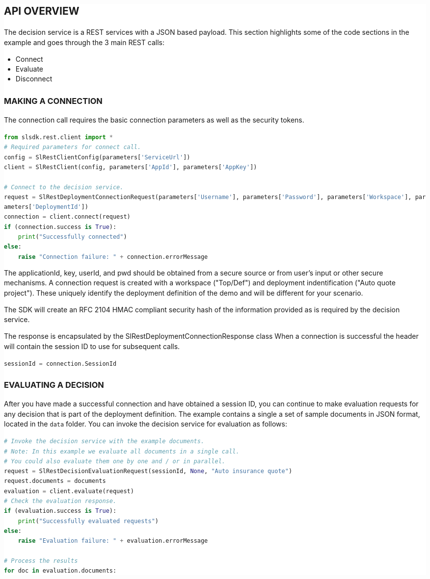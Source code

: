 ## API OVERVIEW ##
The decision service is a REST services with a JSON based payload. This section highlights some of the code sections in the example and goes through the 3 main REST calls:

-   Connect
-   Evaluate
-   Disconnect



### MAKING A CONNECTION ###
The connection call requires the basic connection parameters as well as the security tokens.

```python
from slsdk.rest.client import *
# Required parameters for connect call.
config = SlRestClientConfig(parameters['ServiceUrl'])
client = SlRestClient(config, parameters['AppId'], parameters['AppKey'])

# Connect to the decision service.
request = SlRestDeploymentConnectionRequest(parameters['Username'], parameters['Password'], parameters['Workspace'], parameters['DeploymentId'])
connection = client.connect(request)
if (connection.success is True):
	print("Successfully connected")
else:
	raise "Connection failure: " + connection.errorMessage

```	

The applicationId, key, userId, and pwd should be obtained from a secure source or from user’s input or other secure mechanisms.
A connection request is created with a workspace ("Top/Def") and deployment indentification ("Auto quote project"). These uniquely identify the deployment definition of the demo and will be different for your scenario.

The SDK will create an RFC 2104 HMAC compliant security hash of the information provided as is required by the decision service. 

The response is encapsulated by the SlRestDeploymentConnectionResponse class
When a connection is successful the header will contain the session ID to use for subsequent calls.

```python
sessionId = connection.SessionId
```

### EVALUATING A DECISION ###
After you have made a successful connection and have obtained a session ID, you can continue to make evaluation requests for any decision that is part of the deployment definition.
The example contains a single a set of sample documents in JSON format, located in the `data` folder.  You can invoke the decision service for evaluation as follows:

```python
# Invoke the decision service with the example documents.
# Note: In this example we evaluate all documents in a single call.
# You could also evaluate them one by one and / or in parallel.
request = SlRestDecisionEvaluationRequest(sessionId, None, "Auto insurance quote")
request.documents = documents
evaluation = client.evaluate(request)
# Check the evaluation response.
if (evaluation.success is True):
	print("Successfully evaluated requests")
else:
	raise "Evaluation failure: " + evaluation.errorMessage

# Process the results
for doc in evaluation.documents:
```